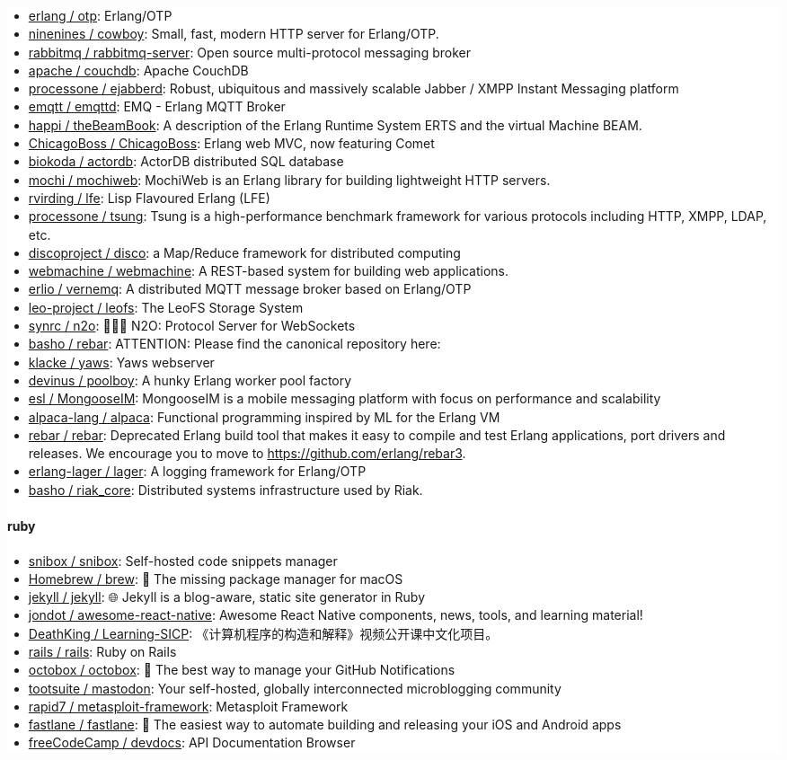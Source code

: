 * [erlang / otp](https://github.com/erlang/otp):  Erlang/OTP
* [ninenines / cowboy](https://github.com/ninenines/cowboy):  Small, fast, modern HTTP server for Erlang/OTP.
* [rabbitmq / rabbitmq-server](https://github.com/rabbitmq/rabbitmq-server):  Open source multi-protocol messaging broker
* [apache / couchdb](https://github.com/apache/couchdb):  Apache CouchDB
* [processone / ejabberd](https://github.com/processone/ejabberd):  Robust, ubiquitous and massively scalable Jabber / XMPP Instant Messaging platform
* [emqtt / emqttd](https://github.com/emqtt/emqttd):  EMQ - Erlang MQTT Broker
* [happi / theBeamBook](https://github.com/happi/theBeamBook):  A description of the Erlang Runtime System ERTS and the virtual Machine BEAM.
* [ChicagoBoss / ChicagoBoss](https://github.com/ChicagoBoss/ChicagoBoss):  Erlang web MVC, now featuring Comet
* [biokoda / actordb](https://github.com/biokoda/actordb):  ActorDB distributed SQL database
* [mochi / mochiweb](https://github.com/mochi/mochiweb):  MochiWeb is an Erlang library for building lightweight HTTP servers.
* [rvirding / lfe](https://github.com/rvirding/lfe):  Lisp Flavoured Erlang (LFE)
* [processone / tsung](https://github.com/processone/tsung):  Tsung is a high-performance benchmark framework for various protocols including HTTP, XMPP, LDAP, etc.
* [discoproject / disco](https://github.com/discoproject/disco):  a Map/Reduce framework for distributed computing
* [webmachine / webmachine](https://github.com/webmachine/webmachine):  A REST-based system for building web applications.
* [erlio / vernemq](https://github.com/erlio/vernemq):  A distributed MQTT message broker based on Erlang/OTP
* [leo-project / leofs](https://github.com/leo-project/leofs):  The LeoFS Storage System
* [synrc / n2o](https://github.com/synrc/n2o):  🔵🔵🔴 N2O: Protocol Server for WebSockets
* [basho / rebar](https://github.com/basho/rebar):  ATTENTION: Please find the canonical repository here:
* [klacke / yaws](https://github.com/klacke/yaws):  Yaws webserver
* [devinus / poolboy](https://github.com/devinus/poolboy):  A hunky Erlang worker pool factory
* [esl / MongooseIM](https://github.com/esl/MongooseIM):  MongooseIM is a mobile messaging platform with focus on performance and scalability
* [alpaca-lang / alpaca](https://github.com/alpaca-lang/alpaca):  Functional programming inspired by ML for the Erlang VM
* [rebar / rebar](https://github.com/rebar/rebar):  Deprecated Erlang build tool that makes it easy to compile and test Erlang applications, port drivers and releases. We encourage you to move to https://github.com/erlang/rebar3.
* [erlang-lager / lager](https://github.com/erlang-lager/lager):  A logging framework for Erlang/OTP
* [basho / riak_core](https://github.com/basho/riak_core):  Distributed systems infrastructure used by Riak.

#### ruby

* [snibox / snibox](https://github.com/snibox/snibox):  Self-hosted code snippets manager
* [Homebrew / brew](https://github.com/Homebrew/brew):  🍺 The missing package manager for macOS
* [jekyll / jekyll](https://github.com/jekyll/jekyll):  🌐 Jekyll is a blog-aware, static site generator in Ruby
* [jondot / awesome-react-native](https://github.com/jondot/awesome-react-native):  Awesome React Native components, news, tools, and learning material!
* [DeathKing / Learning-SICP](https://github.com/DeathKing/Learning-SICP):  《计算机程序的构造和解释》视频公开课中文化项目。
* [rails / rails](https://github.com/rails/rails):  Ruby on Rails
* [octobox / octobox](https://github.com/octobox/octobox):  📮 The best way to manage your GitHub Notifications
* [tootsuite / mastodon](https://github.com/tootsuite/mastodon):  Your self-hosted, globally interconnected microblogging community
* [rapid7 / metasploit-framework](https://github.com/rapid7/metasploit-framework):  Metasploit Framework
* [fastlane / fastlane](https://github.com/fastlane/fastlane):  🚀 The easiest way to automate building and releasing your iOS and Android apps
* [freeCodeCamp / devdocs](https://github.com/freeCodeCamp/devdocs):  API Documentation Browser